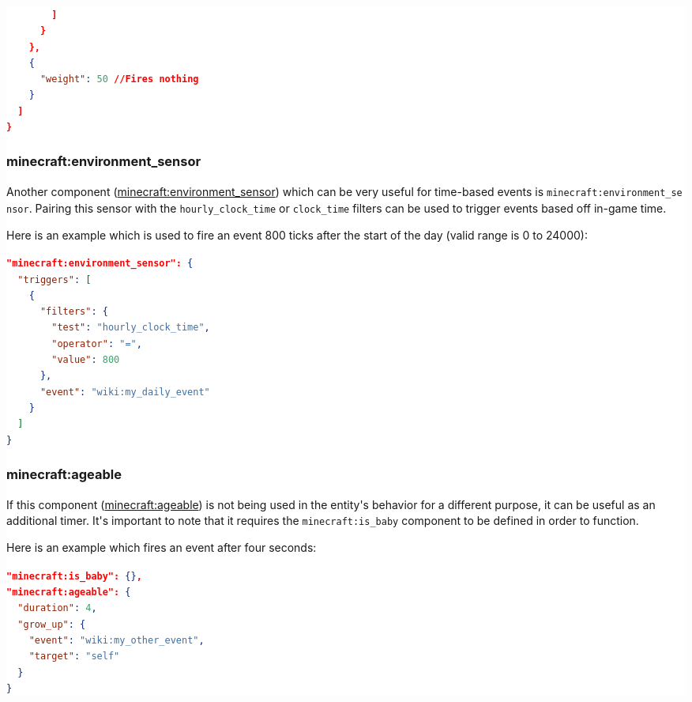 ```json
        ]
      }
    },
    {
      "weight": 50 //Fires nothing
    }
  ]
}
```

### minecraft:environment_sensor

Another component ([minecraft:environment_sensor](https://bedrock.dev/docs/stable/Entities#minecraft:environment_sensor)) which can be very useful for time-based events is `minecraft:environment_sensor`. Pairing this sensor with the `hourly_clock_time` or `clock_time` filters can be used to trigger events based off in-game time.

Here is an example which is used to fire an event 800 ticks after the start of the day (valid range is 0 to 24000):

<CodeHeader></CodeHeader>

```json
"minecraft:environment_sensor": {
  "triggers": [
    {
      "filters": {
        "test": "hourly_clock_time",
        "operator": "=",
        "value": 800
      },
      "event": "wiki:my_daily_event"
    }
  ]
}
```

### minecraft:ageable

If this component ([minecraft:ageable](https://bedrock.dev/docs/stable/Entities#minecraft:ageable)) is not being used in the entity's behavior for a different purpose, it can be useful as an additional timer. It's important to note that it requires the `minecraft:is_baby` component to be defined in order to function.

Here is an example which fires an event after four seconds:

<CodeHeader></CodeHeader>

```json
"minecraft:is_baby": {},
"minecraft:ageable": {
  "duration": 4,
  "grow_up": {
    "event": "wiki:my_other_event",
    "target": "self"
  }
}
```
